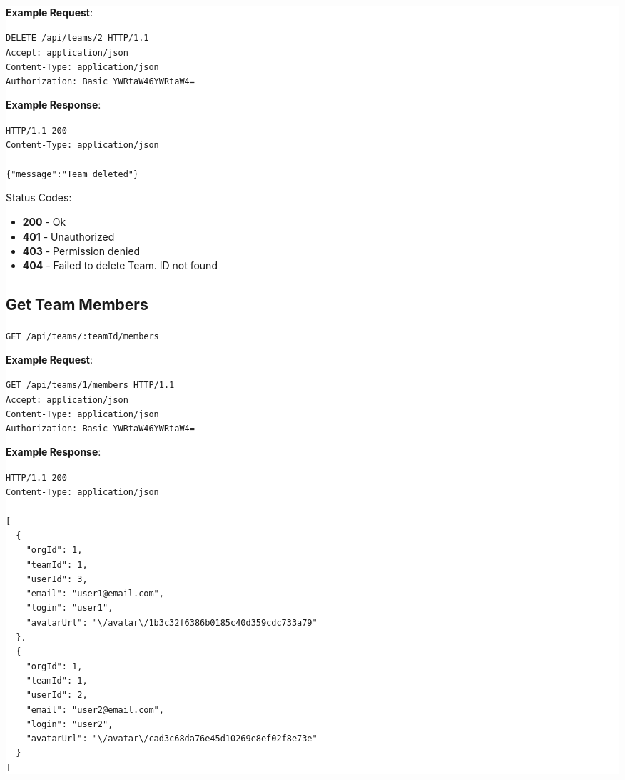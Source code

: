 **Example Request**:

```http
DELETE /api/teams/2 HTTP/1.1
Accept: application/json
Content-Type: application/json
Authorization: Basic YWRtaW46YWRtaW4=
```

**Example Response**:

```http
HTTP/1.1 200
Content-Type: application/json

{"message":"Team deleted"}
```

Status Codes:

- **200** - Ok
- **401** - Unauthorized
- **403** - Permission denied
- **404** - Failed to delete Team. ID not found

## Get Team Members

`GET /api/teams/:teamId/members`

**Example Request**:

```http
GET /api/teams/1/members HTTP/1.1
Accept: application/json
Content-Type: application/json
Authorization: Basic YWRtaW46YWRtaW4=
```

**Example Response**:

```http
HTTP/1.1 200
Content-Type: application/json

[
  {
    "orgId": 1,
    "teamId": 1,
    "userId": 3,
    "email": "user1@email.com",
    "login": "user1",
    "avatarUrl": "\/avatar\/1b3c32f6386b0185c40d359cdc733a79"
  },
  {
    "orgId": 1,
    "teamId": 1,
    "userId": 2,
    "email": "user2@email.com",
    "login": "user2",
    "avatarUrl": "\/avatar\/cad3c68da76e45d10269e8ef02f8e73e"
  }
]
```
